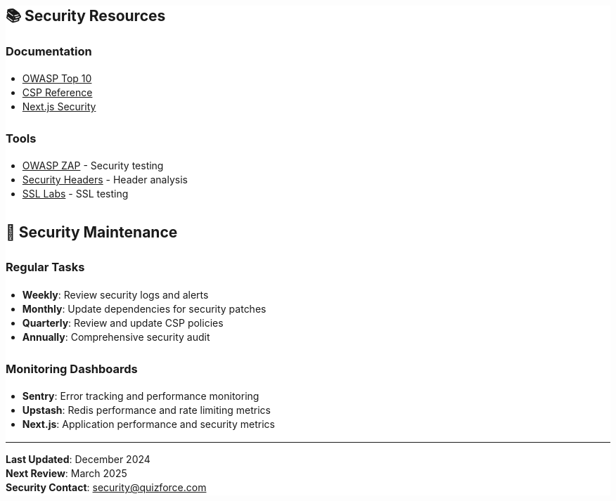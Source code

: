 ## 📚 Security Resources

### Documentation
- [OWASP Top 10](https://owasp.org/www-project-top-ten/)
- [CSP Reference](https://developer.mozilla.org/en-US/docs/Web/HTTP/CSP)
- [Next.js Security](https://nextjs.org/docs/advanced-features/security-headers)

### Tools
- [OWASP ZAP](https://www.zaproxy.org/) - Security testing
- [Security Headers](https://securityheaders.com/) - Header analysis
- [SSL Labs](https://www.ssllabs.com/ssltest/) - SSL testing

## 🚀 Security Maintenance

### Regular Tasks
- **Weekly**: Review security logs and alerts
- **Monthly**: Update dependencies for security patches
- **Quarterly**: Review and update CSP policies
- **Annually**: Comprehensive security audit

### Monitoring Dashboards
- **Sentry**: Error tracking and performance monitoring
- **Upstash**: Redis performance and rate limiting metrics
- **Next.js**: Application performance and security metrics

---

**Last Updated**: December 2024  
**Next Review**: March 2025  
**Security Contact**: security@quizforce.com 